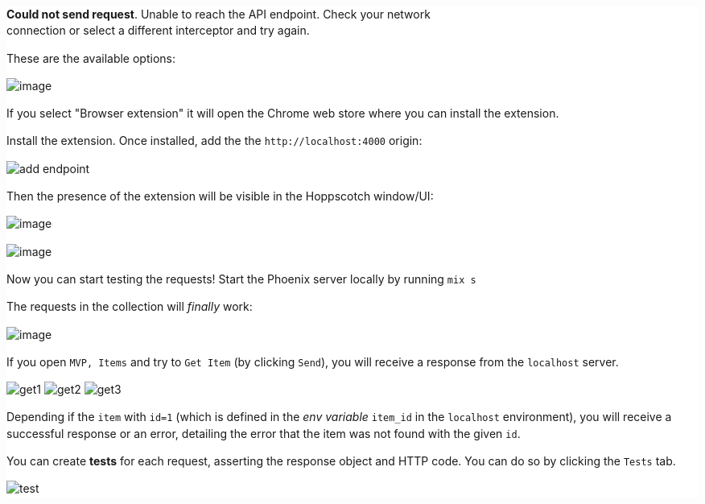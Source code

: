 **Could not send request**. 
Unable to reach the API endpoint. Check your network <br />connection or select a different interceptor and try again.


These are the available options: 

![image](https://user-images.githubusercontent.com/194400/213896782-b96d97a5-5e42-41ec-b299-e64c77246b79.png)

If you select "Browser extension" it will open the Chrome web store where you can install the extension.

Install the extension. 
Once installed, 
add the the `http://localhost:4000` origin:

<img width="541" alt="add endpoint" src="https://user-images.githubusercontent.com/194400/213896896-83c526f3-baad-4196-b8b0-0389c2e0f55a.png">

Then the presence of the extension will be visible in the Hoppscotch window/UI:

![image](https://user-images.githubusercontent.com/194400/213896932-a8f48f2a-f5ee-47c1-aad6-d9a09cf27b48.png)

<img width="366" alt="image" src="https://user-images.githubusercontent.com/194400/213896635-7c967907-7ad1-4e65-aaf4-5d892fc0f2f1.png">


Now you can start testing the requests!
Start the Phoenix server locally
by running `mix s`

The requests in the collection will _finally_ work:

![image](https://user-images.githubusercontent.com/194400/213897127-c70a5961-1db6-4d1f-a944-cf08a5bf2f86.png)



If you open `MVP, Items` 
and try to `Get Item` (by clicking `Send`),
you will receive a response from the `localhost` server.

<img alt="get1" src="https://user-images.githubusercontent.com/17494745/213750744-1946f282-1bdb-4ce9-b4e8-7a1f10f790da.png">
<img alt="get2" src="https://user-images.githubusercontent.com/17494745/213750736-ffe3fd6f-b668-4b45-af25-51653daca286.png">
<img alt="get3" src="https://user-images.githubusercontent.com/17494745/213750742-f4e3f504-7f85-4d4c-80f5-58401c177335.png">

Depending if the `item` with `id=1` 
(which is defined in the *env variable* `item_id`
in the `localhost` environment),
you will receive a successful response
or an error, detailing the error
that the item was not found with the given `id`.

You can create **tests** for each request,
asserting the response object and HTTP code.
You can do so by clicking the `Tests` tab.

<img alt="test" src="https://user-images.githubusercontent.com/17494745/213751271-13f71098-d3eb-4fbc-bcb6-1f5ccc30bcd3.png">
